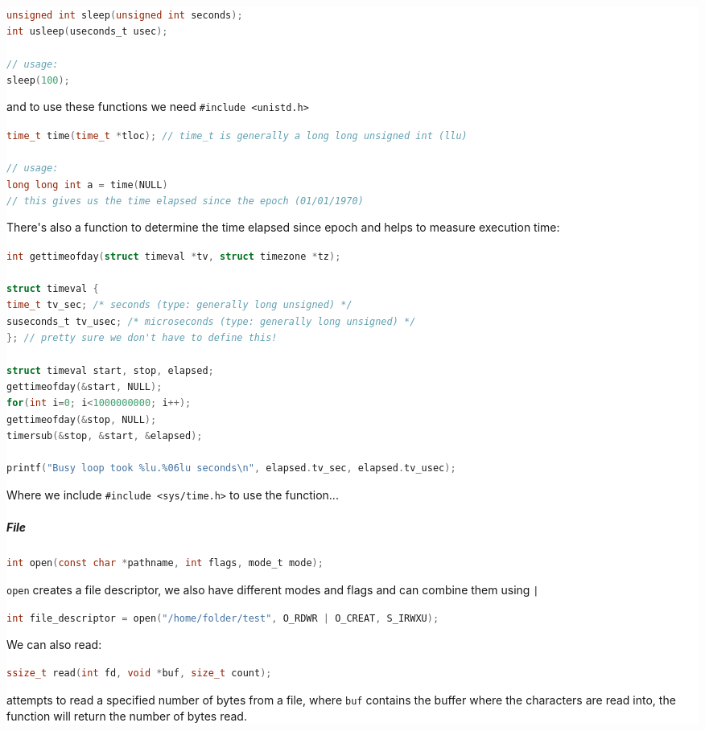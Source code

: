 ```c
unsigned int sleep(unsigned int seconds);
int usleep(useconds_t usec);

// usage:
sleep(100);
```

and to use these functions we need `#include <unistd.h>`

```c
time_t time(time_t *tloc); // time_t is generally a long long unsigned int (llu)

// usage:
long long int a = time(NULL)
// this gives us the time elapsed since the epoch (01/01/1970)
```

There's also a function to determine the time elapsed since epoch and helps to measure execution time:

```c
int gettimeofday(struct timeval *tv, struct timezone *tz);

struct timeval {
time_t tv_sec; /* seconds (type: generally long unsigned) */
suseconds_t tv_usec; /* microseconds (type: generally long unsigned) */
}; // pretty sure we don't have to define this!

struct timeval start, stop, elapsed;
gettimeofday(&start, NULL);
for(int i=0; i<1000000000; i++);
gettimeofday(&stop, NULL);
timersub(&stop, &start, &elapsed);

printf("Busy loop took %lu.%06lu seconds\n", elapsed.tv_sec, elapsed.tv_usec);
```

Where we include `#include <sys/time.h>` to use the function...

##### File
```c
int open(const char *pathname, int flags, mode_t mode);
```

`open` creates a file descriptor, we also have different modes and flags and can combine them using `|`

```c
int file_descriptor = open("/home/folder/test", O_RDWR | O_CREAT, S_IRWXU);
```

We can also read:
```c
ssize_t read(int fd, void *buf, size_t count);
```
attempts to read a specified number of bytes from a file, where `buf` contains the buffer where the characters are read into, the function will return the number of bytes read.
